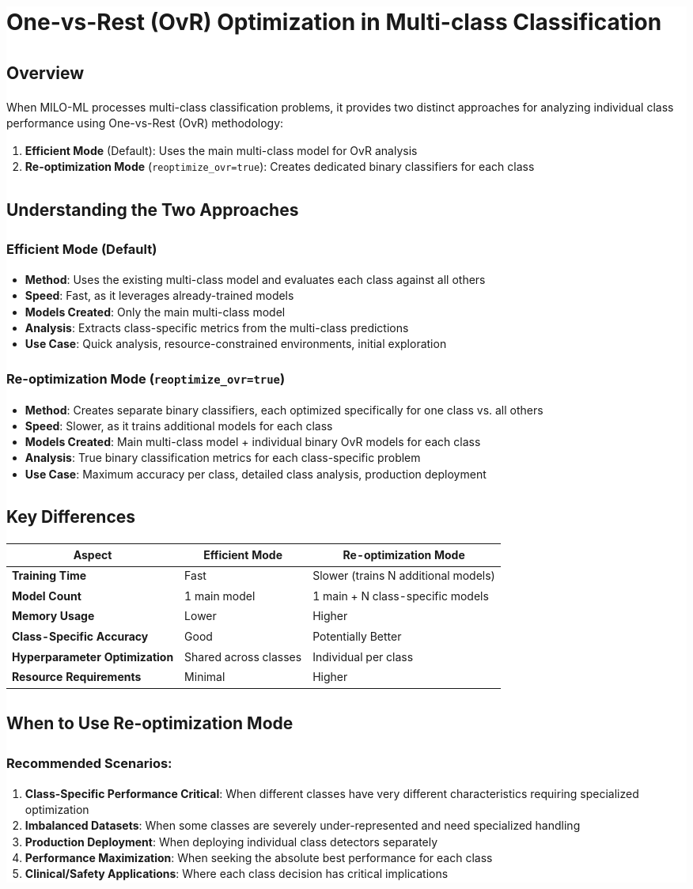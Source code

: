 # One-vs-Rest (OvR) Optimization in Multi-class Classification

## Overview

When MILO-ML processes multi-class classification problems, it provides two distinct approaches for analyzing individual class performance using One-vs-Rest (OvR) methodology:

1. **Efficient Mode** (Default): Uses the main multi-class model for OvR analysis
2. **Re-optimization Mode** (`reoptimize_ovr=true`): Creates dedicated binary classifiers for each class

## Understanding the Two Approaches

### Efficient Mode (Default)
- **Method**: Uses the existing multi-class model and evaluates each class against all others
- **Speed**: Fast, as it leverages already-trained models
- **Models Created**: Only the main multi-class model
- **Analysis**: Extracts class-specific metrics from the multi-class predictions
- **Use Case**: Quick analysis, resource-constrained environments, initial exploration

### Re-optimization Mode (`reoptimize_ovr=true`)
- **Method**: Creates separate binary classifiers, each optimized specifically for one class vs. all others
- **Speed**: Slower, as it trains additional models for each class
- **Models Created**: Main multi-class model + individual binary OvR models for each class
- **Analysis**: True binary classification metrics for each class-specific problem
- **Use Case**: Maximum accuracy per class, detailed class analysis, production deployment

## Key Differences

| Aspect | Efficient Mode | Re-optimization Mode |
|--------|----------------|----------------------|
| **Training Time** | Fast | Slower (trains N additional models) |
| **Model Count** | 1 main model | 1 main + N class-specific models |
| **Memory Usage** | Lower | Higher |
| **Class-Specific Accuracy** | Good | Potentially Better |
| **Hyperparameter Optimization** | Shared across classes | Individual per class |
| **Resource Requirements** | Minimal | Higher |

## When to Use Re-optimization Mode

### Recommended Scenarios:
1. **Class-Specific Performance Critical**: When different classes have very different characteristics requiring specialized optimization
2. **Imbalanced Datasets**: When some classes are severely under-represented and need specialized handling
3. **Production Deployment**: When deploying individual class detectors separately
4. **Performance Maximization**: When seeking the absolute best performance for each class
5. **Clinical/Safety Applications**: Where each class decision has critical implications
